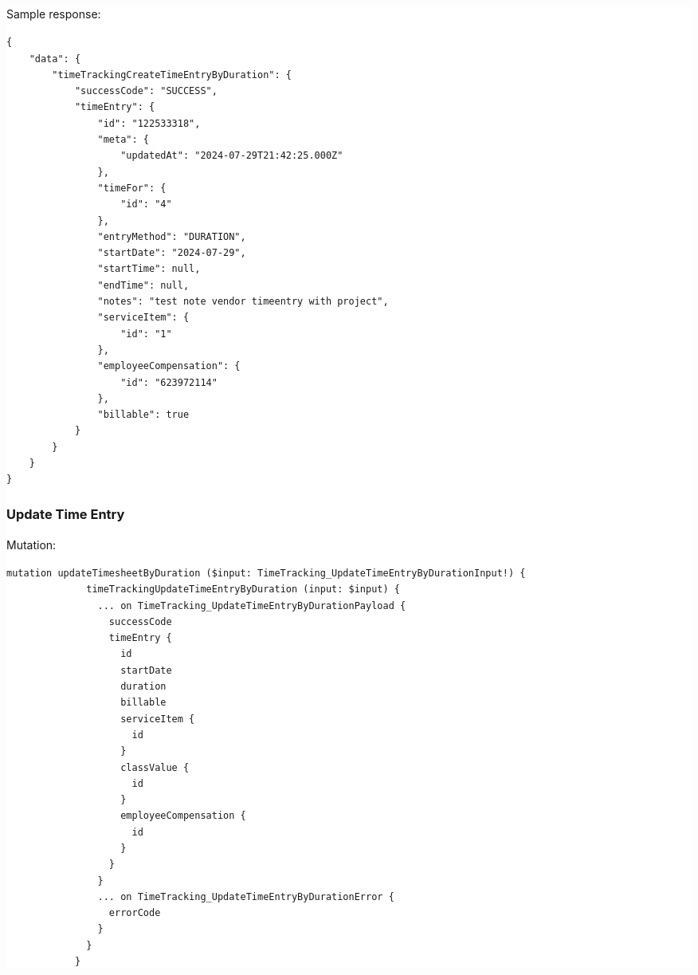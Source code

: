 Sample response:
```
{
    "data": {
        "timeTrackingCreateTimeEntryByDuration": {
            "successCode": "SUCCESS",
            "timeEntry": {
                "id": "122533318",
                "meta": {
                    "updatedAt": "2024-07-29T21:42:25.000Z"
                },
                "timeFor": {
                    "id": "4"
                },
                "entryMethod": "DURATION",
                "startDate": "2024-07-29",
                "startTime": null,
                "endTime": null,
                "notes": "test note vendor timeentry with project",
                "serviceItem": {
                    "id": "1"
                },
                "employeeCompensation": {
                    "id": "623972114"
                },
                "billable": true
            }
        }
    }
}

```

### Update Time Entry

Mutation:

``` 
mutation updateTimesheetByDuration ($input: TimeTracking_UpdateTimeEntryByDurationInput!) {
              timeTrackingUpdateTimeEntryByDuration (input: $input) {
                ... on TimeTracking_UpdateTimeEntryByDurationPayload {
                  successCode
                  timeEntry {
                    id
                    startDate
                    duration
                    billable
                    serviceItem {
                      id
                    }
                    classValue {
                      id
                    }
                    employeeCompensation {
                      id
                    }
                  }
                }
                ... on TimeTracking_UpdateTimeEntryByDurationError {
                  errorCode
                }
              }
            }

```